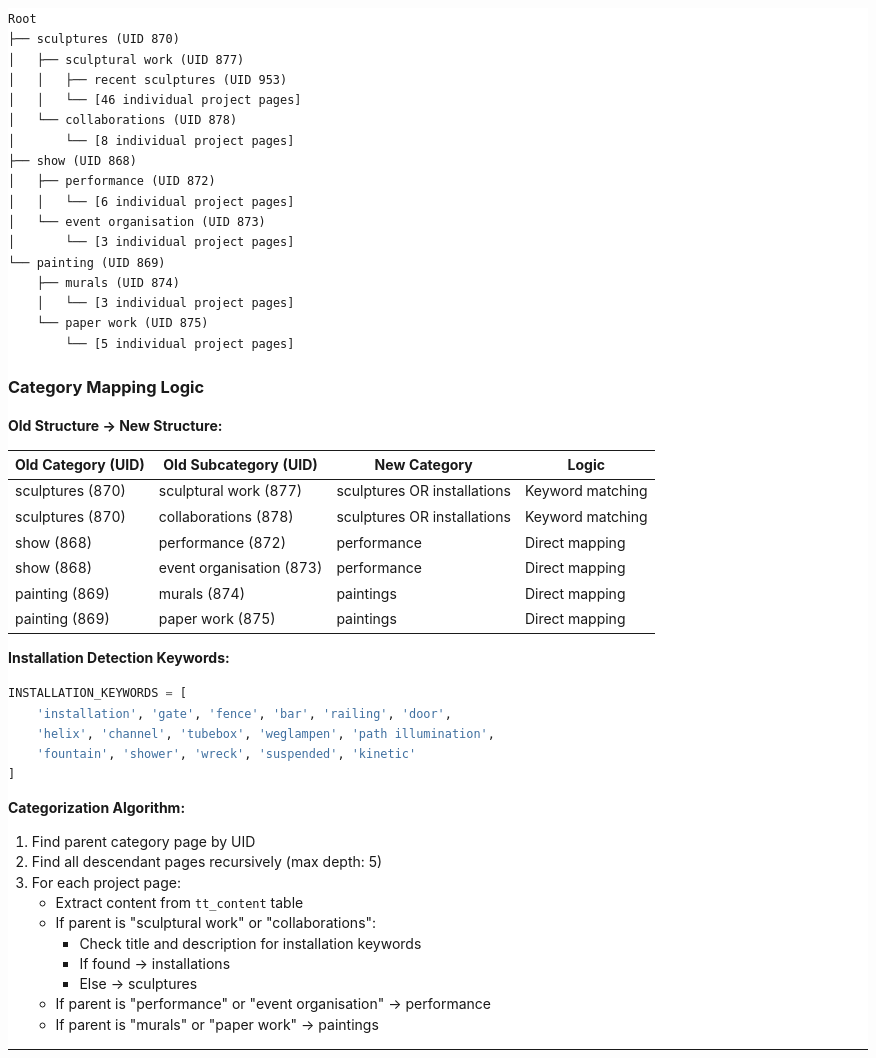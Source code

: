 ```
Root
├── sculptures (UID 870)
│   ├── sculptural work (UID 877)
│   │   ├── recent sculptures (UID 953)
│   │   └── [46 individual project pages]
│   └── collaborations (UID 878)
│       └── [8 individual project pages]
├── show (UID 868)
│   ├── performance (UID 872)
│   │   └── [6 individual project pages]
│   └── event organisation (UID 873)
│       └── [3 individual project pages]
└── painting (UID 869)
    ├── murals (UID 874)
    │   └── [3 individual project pages]
    └── paper work (UID 875)
        └── [5 individual project pages]
```

### Category Mapping Logic

**Old Structure → New Structure:**

| Old Category (UID) | Old Subcategory (UID) | New Category | Logic |
|-------------------|----------------------|--------------|-------|
| sculptures (870) | sculptural work (877) | sculptures OR installations | Keyword matching |
| sculptures (870) | collaborations (878) | sculptures OR installations | Keyword matching |
| show (868) | performance (872) | performance | Direct mapping |
| show (868) | event organisation (873) | performance | Direct mapping |
| painting (869) | murals (874) | paintings | Direct mapping |
| painting (869) | paper work (875) | paintings | Direct mapping |

**Installation Detection Keywords:**
```python
INSTALLATION_KEYWORDS = [
    'installation', 'gate', 'fence', 'bar', 'railing', 'door',
    'helix', 'channel', 'tubebox', 'weglampen', 'path illumination',
    'fountain', 'shower', 'wreck', 'suspended', 'kinetic'
]
```

**Categorization Algorithm:**
1. Find parent category page by UID
2. Find all descendant pages recursively (max depth: 5)
3. For each project page:
   - Extract content from `tt_content` table
   - If parent is "sculptural work" or "collaborations":
     - Check title and description for installation keywords
     - If found → installations
     - Else → sculptures
   - If parent is "performance" or "event organisation" → performance
   - If parent is "murals" or "paper work" → paintings

---